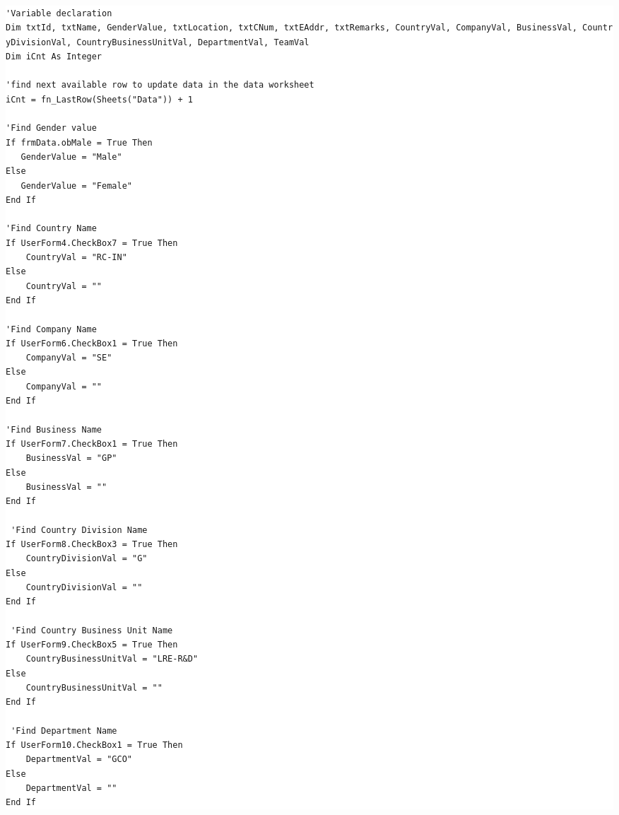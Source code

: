     'Variable declaration
    Dim txtId, txtName, GenderValue, txtLocation, txtCNum, txtEAddr, txtRemarks, CountryVal, CompanyVal, BusinessVal, CountryDivisionVal, CountryBusinessUnitVal, DepartmentVal, TeamVal
    Dim iCnt As Integer
    
    'find next available row to update data in the data worksheet
    iCnt = fn_LastRow(Sheets("Data")) + 1
    
    'Find Gender value
    If frmData.obMale = True Then
       GenderValue = "Male"
    Else
       GenderValue = "Female"
    End If
    
    'Find Country Name
    If UserForm4.CheckBox7 = True Then
        CountryVal = "RC-IN"
    Else
        CountryVal = ""
    End If
    
    'Find Company Name
    If UserForm6.CheckBox1 = True Then
        CompanyVal = "SE"
    Else
        CompanyVal = ""
    End If
    
    'Find Business Name
    If UserForm7.CheckBox1 = True Then
        BusinessVal = "GP"
    Else
        BusinessVal = ""
    End If
    
     'Find Country Division Name
    If UserForm8.CheckBox3 = True Then
        CountryDivisionVal = "G"
    Else
        CountryDivisionVal = ""
    End If
    
     'Find Country Business Unit Name
    If UserForm9.CheckBox5 = True Then
        CountryBusinessUnitVal = "LRE-R&D"
    Else
        CountryBusinessUnitVal = ""
    End If
    
     'Find Department Name
    If UserForm10.CheckBox1 = True Then
        DepartmentVal = "GCO"
    Else
        DepartmentVal = ""
    End If
    